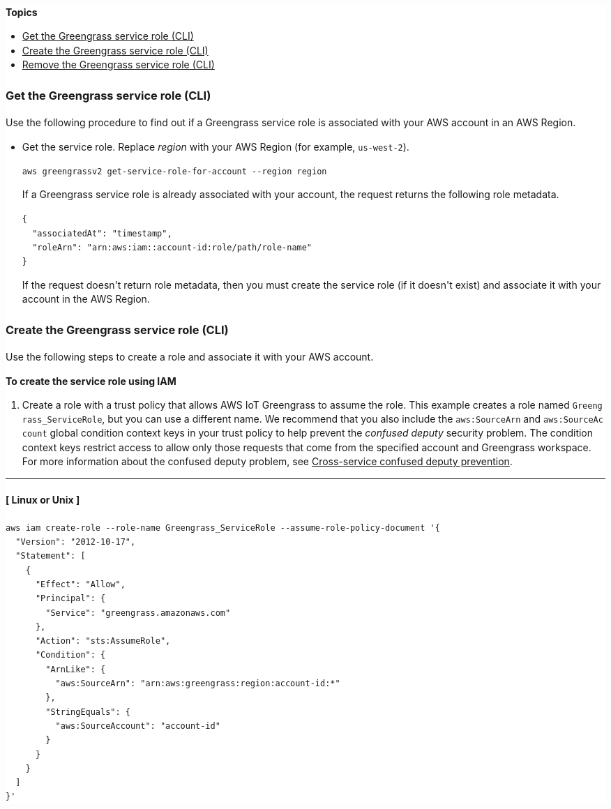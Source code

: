 **Topics**
+ [Get the Greengrass service role \(CLI\)](#get-service-role)
+ [Create the Greengrass service role \(CLI\)](#create-service-role)
+ [Remove the Greengrass service role \(CLI\)](#remove-service-role)

### Get the Greengrass service role \(CLI\)<a name="get-service-role"></a>

Use the following procedure to find out if a Greengrass service role is associated with your AWS account in an AWS Region\.
+ Get the service role\. Replace *region* with your AWS Region \(for example, `us-west-2`\)\.

  ```
  aws greengrassv2 get-service-role-for-account --region region
  ```

  If a Greengrass service role is already associated with your account, the request returns the following role metadata\.

  ```
  {
    "associatedAt": "timestamp",
    "roleArn": "arn:aws:iam::account-id:role/path/role-name"
  }
  ```

  If the request doesn't return role metadata, then you must create the service role \(if it doesn't exist\) and associate it with your account in the AWS Region\.

### Create the Greengrass service role \(CLI\)<a name="create-service-role"></a>

Use the following steps to create a role and associate it with your AWS account\.

**To create the service role using IAM**

1. Create a role with a trust policy that allows AWS IoT Greengrass to assume the role\. This example creates a role named `Greengrass_ServiceRole`, but you can use a different name\. We recommend that you also include the `aws:SourceArn` and `aws:SourceAccount` global condition context keys in your trust policy to help prevent the *confused deputy* security problem\. The condition context keys restrict access to allow only those requests that come from the specified account and Greengrass workspace\. For more information about the confused deputy problem, see [Cross\-service confused deputy prevention](cross-service-confused-deputy-prevention.md)\.

------
#### [ Linux or Unix ]

   ```
   aws iam create-role --role-name Greengrass_ServiceRole --assume-role-policy-document '{
     "Version": "2012-10-17",
     "Statement": [
       {
         "Effect": "Allow",
         "Principal": {
           "Service": "greengrass.amazonaws.com"
         },
         "Action": "sts:AssumeRole",
         "Condition": {
           "ArnLike": {
             "aws:SourceArn": "arn:aws:greengrass:region:account-id:*"
           },
           "StringEquals": {
             "aws:SourceAccount": "account-id"
           }
         }
       }
     ]
   }'
   ```